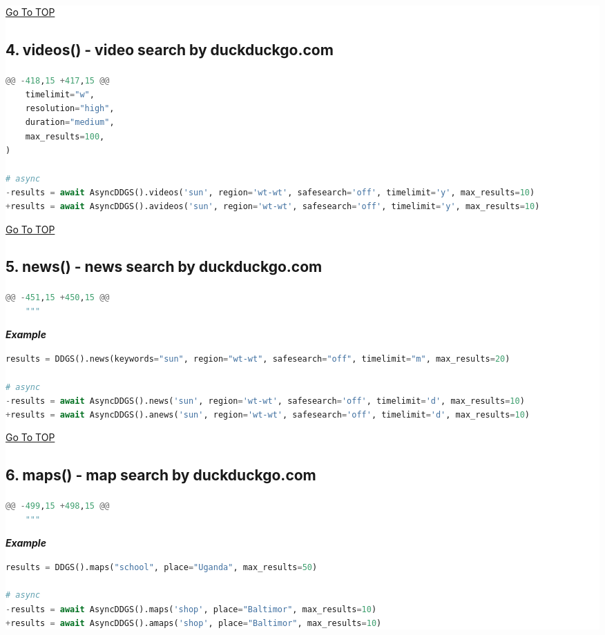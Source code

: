  [Go To TOP](#TOP)
 
 ## 4. videos() - video search by duckduckgo.com
 
 ```python
@@ -418,15 +417,15 @@
     timelimit="w",
     resolution="high",
     duration="medium",
     max_results=100,
 )
 
 # async
-results = await AsyncDDGS().videos('sun', region='wt-wt', safesearch='off', timelimit='y', max_results=10)
+results = await AsyncDDGS().avideos('sun', region='wt-wt', safesearch='off', timelimit='y', max_results=10)
 ```
 
 [Go To TOP](#TOP)
 
 ## 5. news() - news search by duckduckgo.com
 
 ```python
@@ -451,15 +450,15 @@
     """
 ```
 ***Example***
 ```python
 results = DDGS().news(keywords="sun", region="wt-wt", safesearch="off", timelimit="m", max_results=20)
 
 # async
-results = await AsyncDDGS().news('sun', region='wt-wt', safesearch='off', timelimit='d', max_results=10)
+results = await AsyncDDGS().anews('sun', region='wt-wt', safesearch='off', timelimit='d', max_results=10)
 ```
 
 [Go To TOP](#TOP)
 
 ## 6. maps() - map search by duckduckgo.com
 
 ```python
@@ -499,15 +498,15 @@
     """
 ```
 ***Example***
 ```python
 results = DDGS().maps("school", place="Uganda", max_results=50)
 
 # async
-results = await AsyncDDGS().maps('shop', place="Baltimor", max_results=10)
+results = await AsyncDDGS().amaps('shop', place="Baltimor", max_results=10)
 ```
 